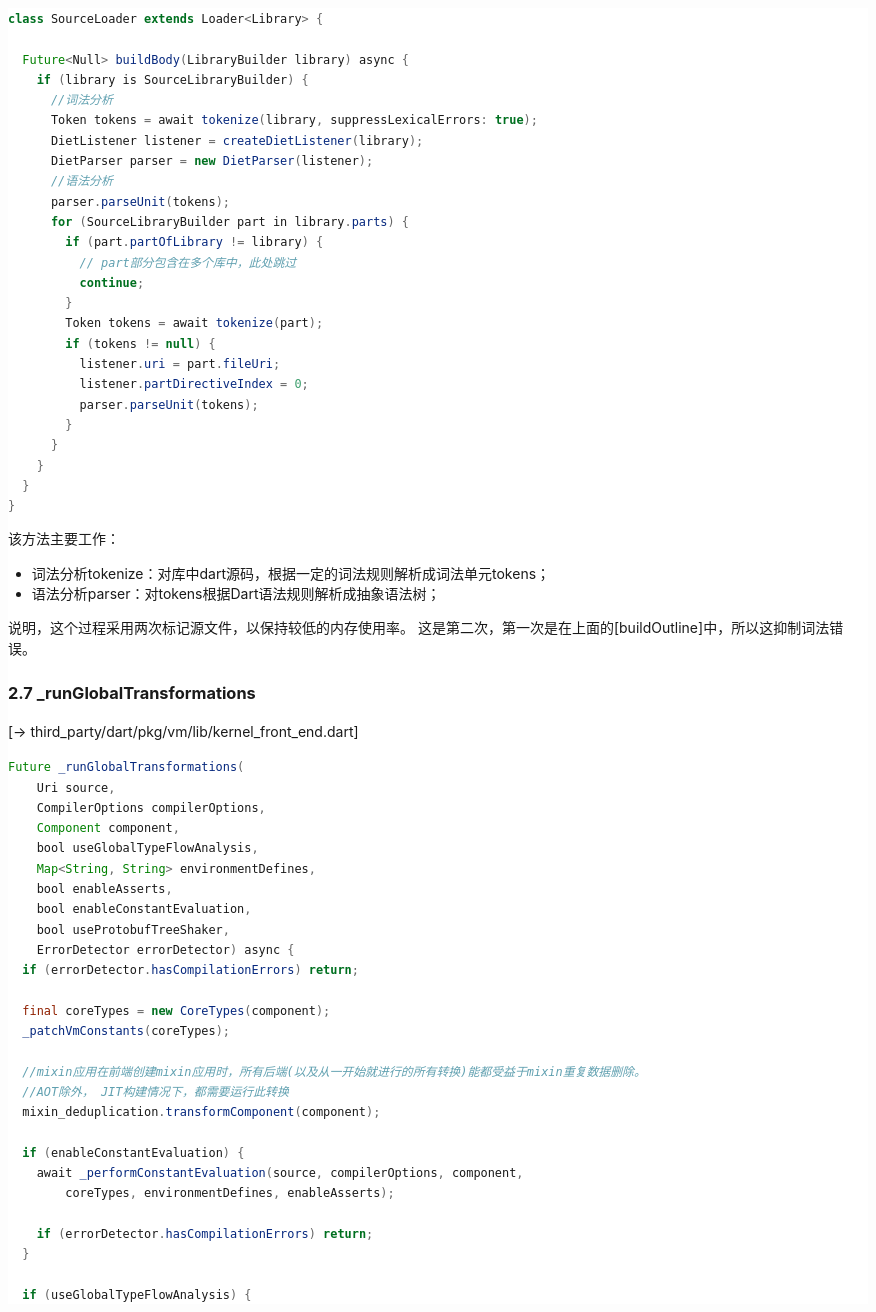```Java
class SourceLoader extends Loader<Library> {

  Future<Null> buildBody(LibraryBuilder library) async {
    if (library is SourceLibraryBuilder) {
      //词法分析
      Token tokens = await tokenize(library, suppressLexicalErrors: true);
      DietListener listener = createDietListener(library);
      DietParser parser = new DietParser(listener);
      //语法分析
      parser.parseUnit(tokens);
      for (SourceLibraryBuilder part in library.parts) {
        if (part.partOfLibrary != library) {
          // part部分包含在多个库中，此处跳过
          continue;
        }
        Token tokens = await tokenize(part);
        if (tokens != null) {
          listener.uri = part.fileUri;
          listener.partDirectiveIndex = 0;
          parser.parseUnit(tokens);
        }
      }
    }
  }
}
```

该方法主要工作：

- 词法分析tokenize：对库中dart源码，根据一定的词法规则解析成词法单元tokens；
- 语法分析parser：对tokens根据Dart语法规则解析成抽象语法树；

说明，这个过程采用两次标记源文件，以保持较低的内存使用率。 这是第二次，第一次是在上面的[buildOutline]中，所以这抑制词法错误。

### 2.7 \_runGlobalTransformations
[-> third_party/dart/pkg/vm/lib/kernel_front_end.dart]

```Java
Future _runGlobalTransformations(
    Uri source,
    CompilerOptions compilerOptions,
    Component component,
    bool useGlobalTypeFlowAnalysis,
    Map<String, String> environmentDefines,
    bool enableAsserts,
    bool enableConstantEvaluation,
    bool useProtobufTreeShaker,
    ErrorDetector errorDetector) async {
  if (errorDetector.hasCompilationErrors) return;

  final coreTypes = new CoreTypes(component);
  _patchVmConstants(coreTypes);

  //mixin应用在前端创建mixin应用时，所有后端(以及从一开始就进行的所有转换)能都受益于mixin重复数据删除。
  //AOT除外， JIT构建情况下，都需要运行此转换
  mixin_deduplication.transformComponent(component);

  if (enableConstantEvaluation) {
    await _performConstantEvaluation(source, compilerOptions, component,
        coreTypes, environmentDefines, enableAsserts);

    if (errorDetector.hasCompilationErrors) return;
  }

  if (useGlobalTypeFlowAnalysis) {
```